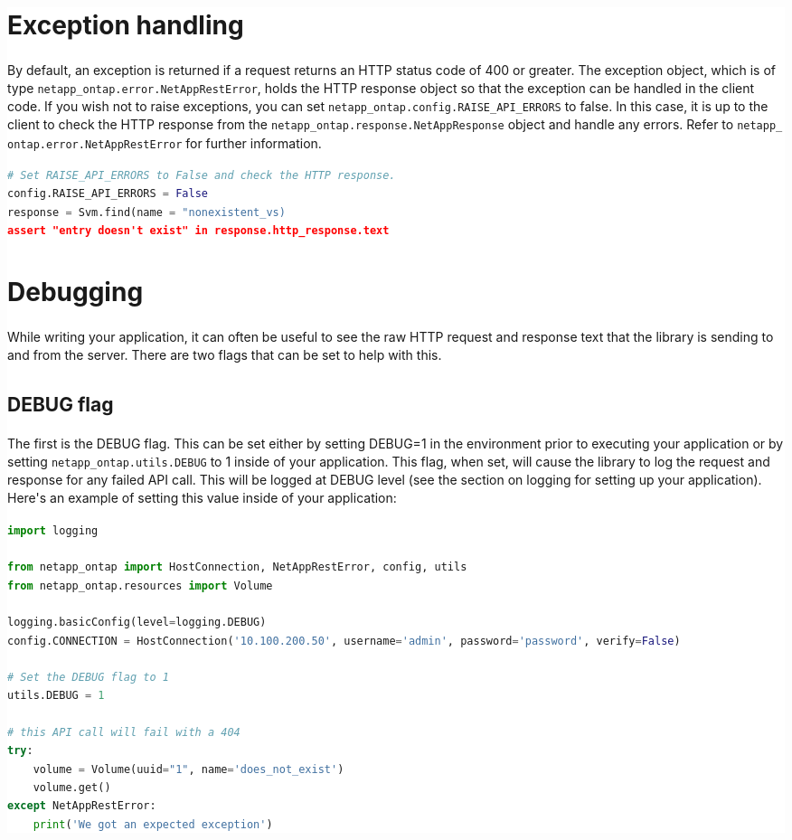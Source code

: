 # Exception handling

By default, an exception is returned if a request returns an HTTP status code of 400 or greater.
The exception object, which is of type `netapp_ontap.error.NetAppRestError`,
holds the HTTP response object so that the exception can be handled in the client code.
If you wish not to raise exceptions, you can set `netapp_ontap.config.RAISE_API_ERRORS` to false. In this case,
it is up to the client to check the HTTP response from the `netapp_ontap.response.NetAppResponse`
object and handle any errors. Refer to `netapp_ontap.error.NetAppRestError` for further information.

```python
# Set RAISE_API_ERRORS to False and check the HTTP response.
config.RAISE_API_ERRORS = False
response = Svm.find(name = "nonexistent_vs)
assert "entry doesn't exist" in response.http_response.text
```

# Debugging

While writing your application, it can often be useful to see the raw HTTP request and response
text that the library is sending to and from the server. There are two flags that can be set
to help with this.

## DEBUG flag

The first is the DEBUG flag. This can be set either by setting DEBUG=1 in the environment prior
to executing your application or by setting `netapp_ontap.utils.DEBUG` to 1 inside of your application.
This flag, when set, will cause the library to log the request and response for any failed
API call. This will be logged at DEBUG level (see the section on logging for setting up your
application). Here's an example of setting this value inside of your application:

```python
import logging

from netapp_ontap import HostConnection, NetAppRestError, config, utils
from netapp_ontap.resources import Volume

logging.basicConfig(level=logging.DEBUG)
config.CONNECTION = HostConnection('10.100.200.50', username='admin', password='password', verify=False)

# Set the DEBUG flag to 1
utils.DEBUG = 1

# this API call will fail with a 404
try:
    volume = Volume(uuid="1", name='does_not_exist')
    volume.get()
except NetAppRestError:
    print('We got an expected exception')
```
